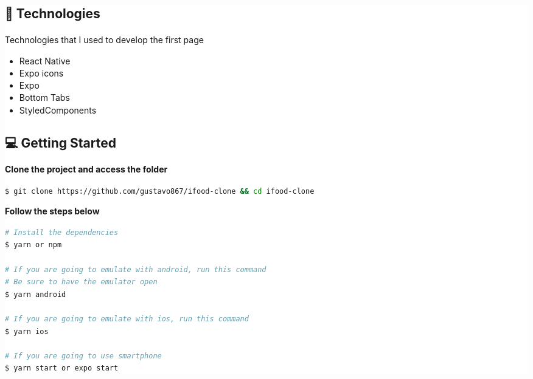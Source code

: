 ## 🚀 Technologies

Technologies that I used to develop the first page

- React Native
- Expo icons
- Expo
- Bottom Tabs
- StyledComponents

## 💻 Getting Started

**Clone the project and access the folder**

```bash
$ git clone https://github.com/gustavo867/ifood-clone && cd ifood-clone
```

**Follow the steps below**

```bash
# Install the dependencies
$ yarn or npm

# If you are going to emulate with android, run this command
# Be sure to have the emulator open
$ yarn android

# If you are going to emulate with ios, run this command
$ yarn ios

# If you are going to use smartphone
$ yarn start or expo start
```

<div align="center">